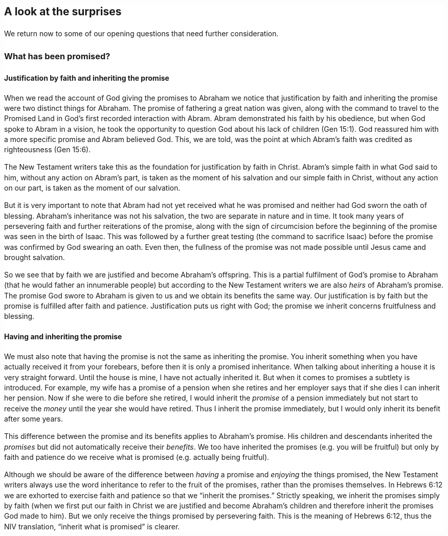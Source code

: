 ## A look at the surprises

We return now to some of our opening questions that need further consideration.

### What has been promised?

#### Justification by faith and inheriting the promise

When we read the account of God giving the promises to Abraham we notice that justification by faith and inheriting the promise were two distinct things for Abraham. The promise of fathering a great nation was given, along with the command to travel to the Promised Land in God’s first recorded interaction with Abram. Abram demonstrated his faith by his obedience, but when God spoke to Abram in a vision, he took the opportunity to question God about his lack of children (Gen 15:1). God reassured him with a more specific promise and Abram believed God. This, we are told, was the point at which Abram’s faith was credited as righteousness (Gen 15:6).

The New Testament writers take this as the foundation for justification by faith in Christ. Abram’s simple faith in what God said to him, without any action on Abram’s part, is taken as the moment of his salvation and our simple faith in Christ, without any action on our part, is taken as the moment of our salvation.

But it is very important to note that Abram had not yet received what he was promised and neither had God sworn the oath of blessing. Abraham’s inheritance was not his salvation, the two are separate in nature and in time. It took many years of persevering faith and further reiterations of the promise, along with the sign of circumcision before the beginning of the promise was seen in the birth of Isaac. This was followed by a further great testing (the command to sacrifice Isaac) before the promise was confirmed by God swearing an oath. Even then, the fullness of the promise was not made possible until Jesus came and brought salvation.

So we see that by faith we are justified and become Abraham’s offspring. This is a partial fulfilment of God’s promise to Abraham (that he would father an innumerable people) but according to the New Testament writers we are also *heirs* of Abraham’s promise. The promise God swore to Abraham is given to us and we obtain its benefits the same way. Our justification is by faith but the promise is fulfilled after faith and patience. Justification puts us right with God; the promise we inherit concerns fruitfulness and blessing.

#### Having and inheriting the promise

We must also note that having the promise is not the same as inheriting the promise. You inherit something when you have actually received it from your forebears, before then it is only a promised inheritance. When talking about inheriting a house it is very straight forward. Until the house is mine, I have not actually inherited it. But when it comes to promises a subtlety is introduced. For example, my wife has a promise of a pension when she retires and her employer says that if she dies I can inherit her pension. Now if she were to die before she retired, I would inherit the *promise* of a pension immediately but not start to receive the *money* until the year she would have retired. Thus I inherit the promise immediately, but I would only inherit its benefit after some years.

This difference between the promise and its benefits applies to Abraham’s promise. His children and descendants inherited the *promises* but did not automatically receive their *benefits*. We too have inherited the promises (e.g. you will be fruitful) but only by faith and patience do we receive what is promised (e.g. actually being fruitful).

Although we should be aware of the difference between *having* a promise and *enjoying* the things promised, the New Testament writers always use the word inheritance to refer to the fruit of the promises, rather than the promises themselves. In Hebrews 6:12 we are exhorted to exercise faith and patience so that we “inherit the promises.” Strictly speaking, we inherit the promises simply by faith (when we first put our faith in Christ we are justified and become Abraham’s children and therefore inherit the promises God made to him). But we only receive the things promised by persevering faith. This is the meaning of Hebrews 6:12, thus the NIV translation, “inherit what is promised” is clearer.
